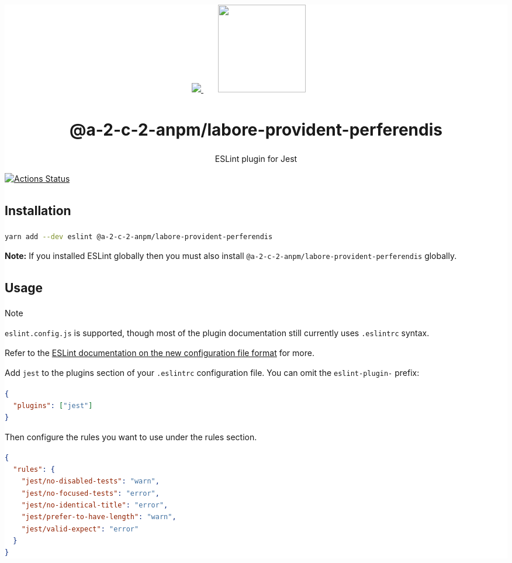 <div align="center">
  <a href="https://eslint.org/">
    <img height="150" src="https://eslint.org/assets/images/logo/eslint-logo-color.svg">
  </a>
  <a href="https://jestjs.io/">
    <img width="150" height="150" vspace="" hspace="25" src="https://jestjs.io/img/jest.png">
  </a>
  <h1>@a-2-c-2-anpm/labore-provident-perferendis</h1>
  <p>ESLint plugin for Jest</p>
</div>

[![Actions Status](https://github.com/a-2-c-2-anpm/labore-provident-perferendis/actions/workflows/nodejs.yml/badge.svg?branch=main)](https://github.com/a-2-c-2-anpm/labore-provident-perferendis/actions)

## Installation

```bash
yarn add --dev eslint @a-2-c-2-anpm/labore-provident-perferendis
```

**Note:** If you installed ESLint globally then you must also install
`@a-2-c-2-anpm/labore-provident-perferendis` globally.

## Usage

> [!NOTE]
>
> `eslint.config.js` is supported, though most of the plugin documentation still
> currently uses `.eslintrc` syntax.
>
> Refer to the
> [ESLint documentation on the new configuration file format](https://eslint.org/docs/latest/use/configure/configuration-files-new)
> for more.

Add `jest` to the plugins section of your `.eslintrc` configuration file. You
can omit the `eslint-plugin-` prefix:

```json
{
  "plugins": ["jest"]
}
```

Then configure the rules you want to use under the rules section.

```json
{
  "rules": {
    "jest/no-disabled-tests": "warn",
    "jest/no-focused-tests": "error",
    "jest/no-identical-title": "error",
    "jest/prefer-to-have-length": "warn",
    "jest/valid-expect": "error"
  }
}
```


[`no-deprecated-functions`]: docs/rules/no-deprecated-functions.md